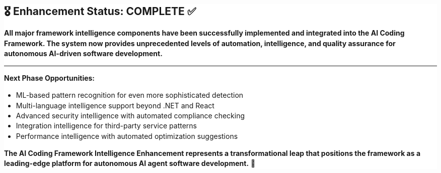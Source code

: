 ## 🎖️ Enhancement Status: COMPLETE ✅

**All major framework intelligence components have been successfully implemented and integrated into the AI Coding Framework. The system now provides unprecedented levels of automation, intelligence, and quality assurance for autonomous AI-driven software development.**

---

**Next Phase Opportunities:**

- ML-based pattern recognition for even more sophisticated detection
- Multi-language intelligence support beyond .NET and React
- Advanced security intelligence with automated compliance checking
- Integration intelligence for third-party service patterns
- Performance intelligence with automated optimization suggestions

**The AI Coding Framework Intelligence Enhancement represents a transformational leap that positions the framework as a leading-edge platform for autonomous AI agent software development.** 🚀

